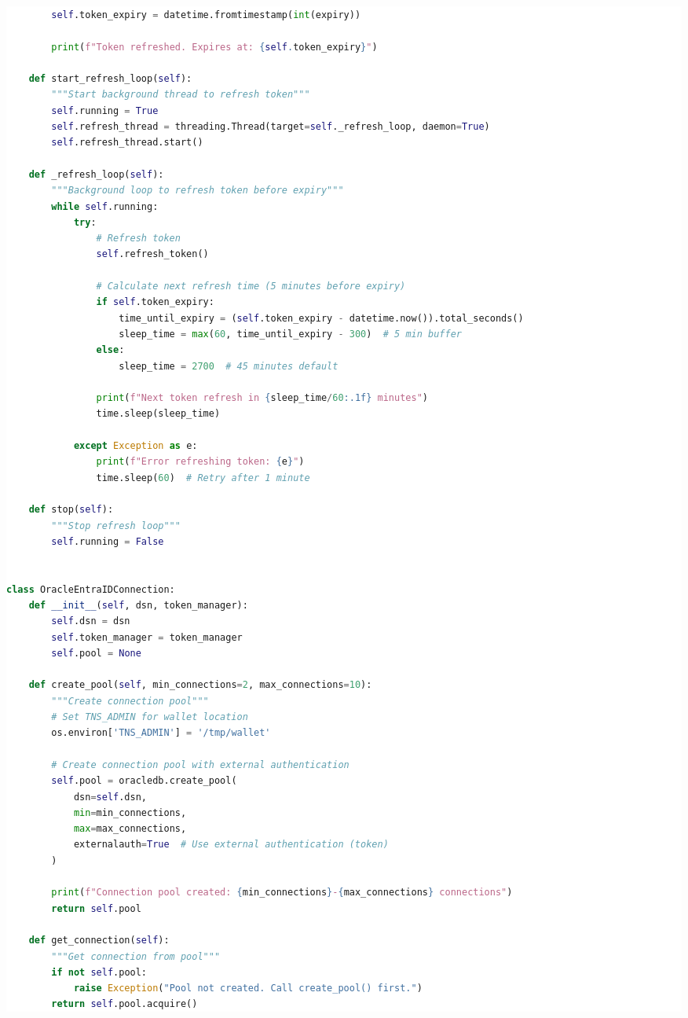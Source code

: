 ```python
        self.token_expiry = datetime.fromtimestamp(int(expiry))
        
        print(f"Token refreshed. Expires at: {self.token_expiry}")
    
    def start_refresh_loop(self):
        """Start background thread to refresh token"""
        self.running = True
        self.refresh_thread = threading.Thread(target=self._refresh_loop, daemon=True)
        self.refresh_thread.start()
    
    def _refresh_loop(self):
        """Background loop to refresh token before expiry"""
        while self.running:
            try:
                # Refresh token
                self.refresh_token()
                
                # Calculate next refresh time (5 minutes before expiry)
                if self.token_expiry:
                    time_until_expiry = (self.token_expiry - datetime.now()).total_seconds()
                    sleep_time = max(60, time_until_expiry - 300)  # 5 min buffer
                else:
                    sleep_time = 2700  # 45 minutes default
                
                print(f"Next token refresh in {sleep_time/60:.1f} minutes")
                time.sleep(sleep_time)
                
            except Exception as e:
                print(f"Error refreshing token: {e}")
                time.sleep(60)  # Retry after 1 minute
    
    def stop(self):
        """Stop refresh loop"""
        self.running = False


class OracleEntraIDConnection:
    def __init__(self, dsn, token_manager):
        self.dsn = dsn
        self.token_manager = token_manager
        self.pool = None
    
    def create_pool(self, min_connections=2, max_connections=10):
        """Create connection pool"""
        # Set TNS_ADMIN for wallet location
        os.environ['TNS_ADMIN'] = '/tmp/wallet'
        
        # Create connection pool with external authentication
        self.pool = oracledb.create_pool(
            dsn=self.dsn,
            min=min_connections,
            max=max_connections,
            externalauth=True  # Use external authentication (token)
        )
        
        print(f"Connection pool created: {min_connections}-{max_connections} connections")
        return self.pool
    
    def get_connection(self):
        """Get connection from pool"""
        if not self.pool:
            raise Exception("Pool not created. Call create_pool() first.")
        return self.pool.acquire()
```